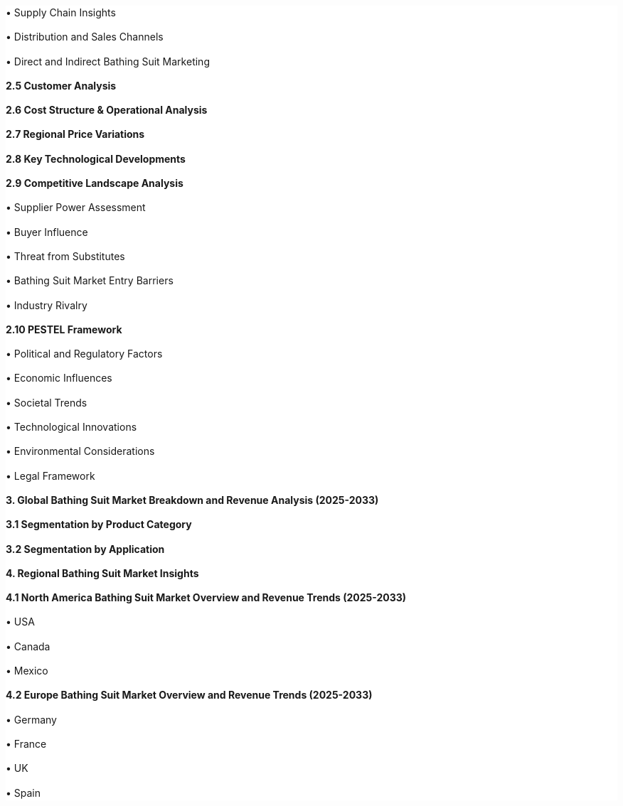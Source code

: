 • Supply Chain Insights

• Distribution and Sales Channels

• Direct and Indirect Bathing Suit Marketing

<strong>2.5 Customer Analysis</strong>

<strong>2.6 Cost Structure & Operational Analysis</strong>

<strong>2.7 Regional Price Variations</strong>

<strong>2.8 Key Technological Developments</strong>

<strong>2.9 Competitive Landscape Analysis</strong>

• Supplier Power Assessment

• Buyer Influence

• Threat from Substitutes

• Bathing Suit Market Entry Barriers

• Industry Rivalry

<strong>2.10 PESTEL Framework</strong>

• Political and Regulatory Factors

• Economic Influences

• Societal Trends

• Technological Innovations

• Environmental Considerations

• Legal Framework

<strong>3. Global Bathing Suit Market Breakdown and Revenue Analysis (2025-2033)</strong>

<strong>3.1 Segmentation by Product Category</strong>

<strong>3.2 Segmentation by Application</strong>

<strong>4. Regional Bathing Suit Market Insights</strong>

<strong>4.1 North America Bathing Suit Market Overview and Revenue Trends (2025-2033)</strong>

• USA

• Canada

• Mexico

<strong>4.2 Europe Bathing Suit Market Overview and Revenue Trends (2025-2033)</strong>

• Germany

• France

• UK

• Spain
